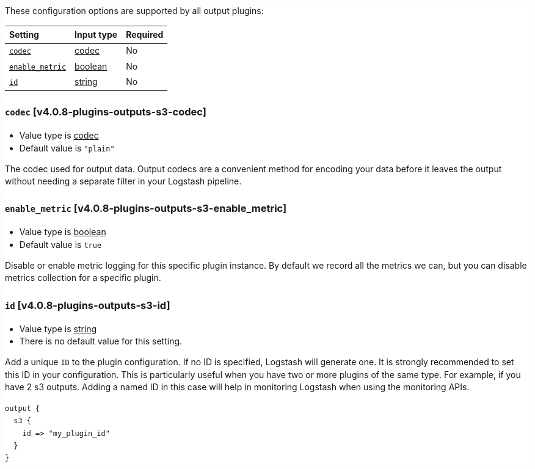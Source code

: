 These configuration options are supported by all output plugins:

| Setting | Input type | Required |
| :- | :- | :- |
| [`codec`](v4-0-8-plugins-outputs-s3.md#v4.0.8-plugins-outputs-s3-codec) | [codec](/lsr/value-types.md#codec) | No |
| [`enable_metric`](v4-0-8-plugins-outputs-s3.md#v4.0.8-plugins-outputs-s3-enable_metric) | [boolean](/lsr/value-types.md#boolean) | No |
| [`id`](v4-0-8-plugins-outputs-s3.md#v4.0.8-plugins-outputs-s3-id) | [string](/lsr/value-types.md#string) | No |

### `codec` [v4.0.8-plugins-outputs-s3-codec]

* Value type is [codec](/lsr/value-types.md#codec)
* Default value is `"plain"`

The codec used for output data. Output codecs are a convenient method for encoding your data before it leaves the output without needing a separate filter in your Logstash pipeline.

### `enable_metric` [v4.0.8-plugins-outputs-s3-enable_metric]

* Value type is [boolean](/lsr/value-types.md#boolean)
* Default value is `true`

Disable or enable metric logging for this specific plugin instance. By default we record all the metrics we can, but you can disable metrics collection for a specific plugin.

### `id` [v4.0.8-plugins-outputs-s3-id]

* Value type is [string](/lsr/value-types.md#string)
* There is no default value for this setting.

Add a unique `ID` to the plugin configuration. If no ID is specified, Logstash will generate one. It is strongly recommended to set this ID in your configuration. This is particularly useful when you have two or more plugins of the same type. For example, if you have 2 s3 outputs. Adding a named ID in this case will help in monitoring Logstash when using the monitoring APIs.

```
output {
  s3 {
    id => "my_plugin_id"
  }
}
```
